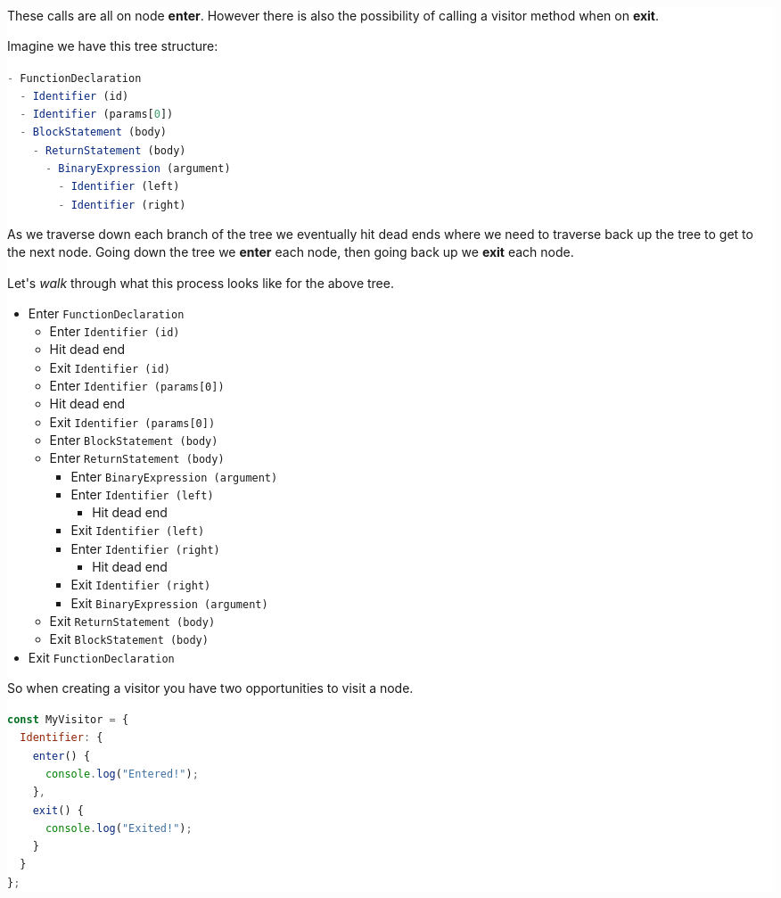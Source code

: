 These calls are all on node **enter**. However there is also the possibility of calling a visitor method when on **exit**.

Imagine we have this tree structure:

```js
- FunctionDeclaration
  - Identifier (id)
  - Identifier (params[0])
  - BlockStatement (body)
    - ReturnStatement (body)
      - BinaryExpression (argument)
        - Identifier (left)
        - Identifier (right)
```

As we traverse down each branch of the tree we eventually hit dead ends where we need to traverse back up the tree to get to the next node. Going down the tree we **enter** each node, then going back up we **exit** each node.

Let's *walk* through what this process looks like for the above tree.

  * Enter `FunctionDeclaration` 
      * Enter `Identifier (id)`
      * Hit dead end
      * Exit `Identifier (id)`
      * Enter `Identifier (params[0])`
      * Hit dead end
      * Exit `Identifier (params[0])`
      * Enter `BlockStatement (body)`
      * Enter `ReturnStatement (body)` 
          * Enter `BinaryExpression (argument)`
          * Enter `Identifier (left)` 
              * Hit dead end
          * Exit `Identifier (left)`
          * Enter `Identifier (right)` 
              * Hit dead end
          * Exit `Identifier (right)`
          * Exit `BinaryExpression (argument)`
      * Exit `ReturnStatement (body)`
      * Exit `BlockStatement (body)`
  * Exit `FunctionDeclaration`

So when creating a visitor you have two opportunities to visit a node.

```js
const MyVisitor = {
  Identifier: {
    enter() {
      console.log("Entered!");
    },
    exit() {
      console.log("Exited!");
    }
  }
};
```
